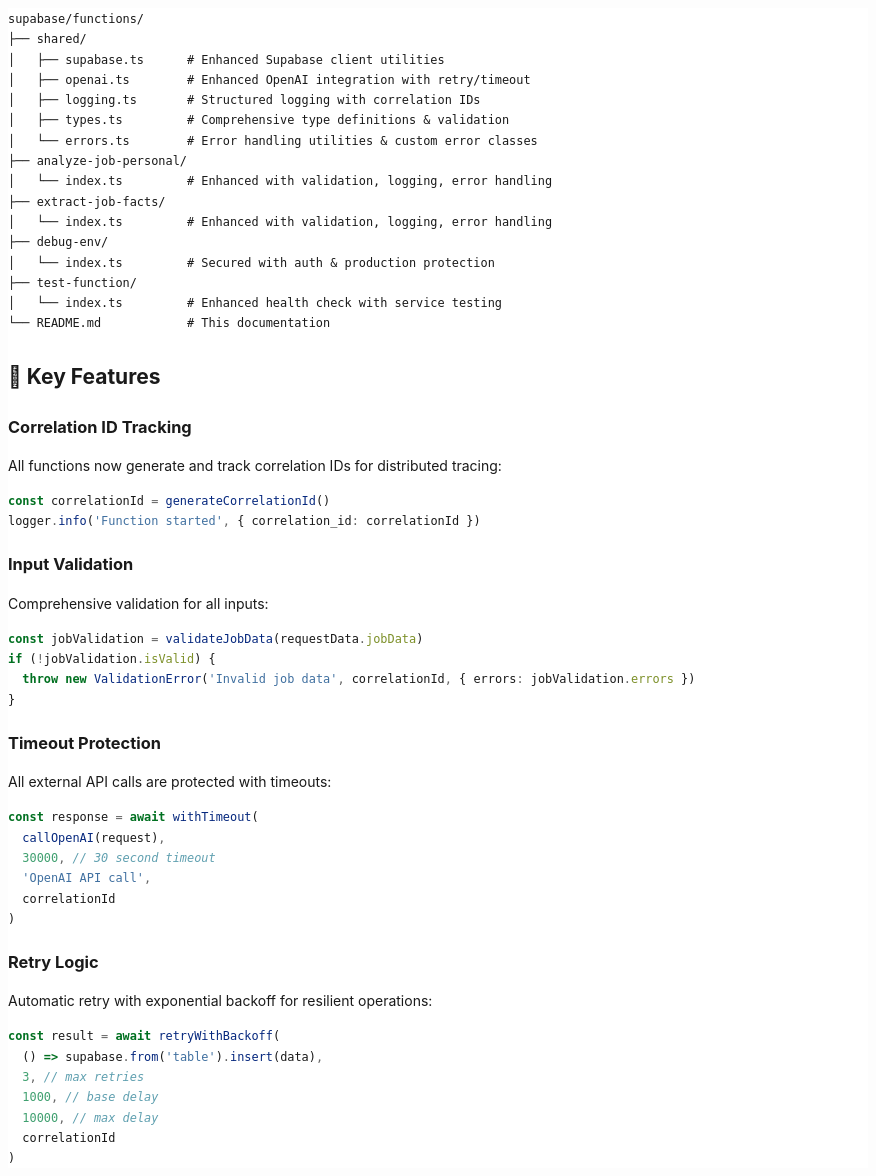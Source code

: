 ```
supabase/functions/
├── shared/
│   ├── supabase.ts      # Enhanced Supabase client utilities
│   ├── openai.ts        # Enhanced OpenAI integration with retry/timeout
│   ├── logging.ts       # Structured logging with correlation IDs
│   ├── types.ts         # Comprehensive type definitions & validation
│   └── errors.ts        # Error handling utilities & custom error classes
├── analyze-job-personal/
│   └── index.ts         # Enhanced with validation, logging, error handling
├── extract-job-facts/
│   └── index.ts         # Enhanced with validation, logging, error handling
├── debug-env/
│   └── index.ts         # Secured with auth & production protection
├── test-function/
│   └── index.ts         # Enhanced health check with service testing
└── README.md            # This documentation
```

## 🚀 Key Features

### Correlation ID Tracking
All functions now generate and track correlation IDs for distributed tracing:
```typescript
const correlationId = generateCorrelationId()
logger.info('Function started', { correlation_id: correlationId })
```

### Input Validation
Comprehensive validation for all inputs:
```typescript
const jobValidation = validateJobData(requestData.jobData)
if (!jobValidation.isValid) {
  throw new ValidationError('Invalid job data', correlationId, { errors: jobValidation.errors })
}
```

### Timeout Protection
All external API calls are protected with timeouts:
```typescript
const response = await withTimeout(
  callOpenAI(request),
  30000, // 30 second timeout
  'OpenAI API call',
  correlationId
)
```

### Retry Logic
Automatic retry with exponential backoff for resilient operations:
```typescript
const result = await retryWithBackoff(
  () => supabase.from('table').insert(data),
  3, // max retries
  1000, // base delay
  10000, // max delay
  correlationId
)
```
